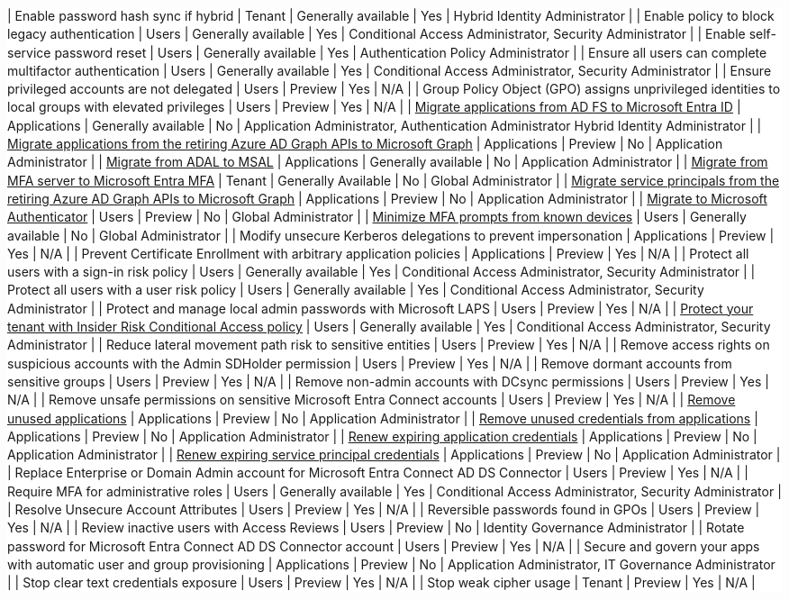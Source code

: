 | Enable password hash sync if hybrid | Tenant | Generally available | Yes | Hybrid Identity Administrator |
| Enable policy to block legacy authentication | Users | Generally available | Yes | Conditional Access Administrator, Security Administrator |
| Enable self-service password reset | Users | Generally available | Yes | Authentication Policy Administrator |
| Ensure all users can complete multifactor authentication | Users | Generally available | Yes | Conditional Access Administrator, Security Administrator |
| Ensure privileged accounts are not delegated | Users | Preview | Yes | N/A |
| Group Policy Object (GPO) assigns unprivileged identities to local groups with elevated privileges | Users | Preview | Yes | N/A |
| [Migrate applications from AD FS to Microsoft Entra ID](recommendation-migrate-apps-from-adfs-to-azure-ad.md) | Applications | Generally available | No | Application Administrator, Authentication Administrator Hybrid Identity Administrator |
| [Migrate applications from the retiring Azure AD Graph APIs to Microsoft Graph](recommendation-migrate-to-microsoft-graph-api.md) | Applications | Preview | No | Application Administrator |
| [Migrate from ADAL to MSAL](recommendation-migrate-from-adal-to-msal.md) | Applications | Generally available | No | Application Administrator |
| [Migrate from MFA server to Microsoft Entra MFA](recommendation-migrate-to-microsoft-entra-mfa.md) | Tenant | Generally Available | No | Global Administrator |
| [Migrate service principals from the retiring Azure AD Graph APIs to Microsoft Graph](recommendation-migrate-to-microsoft-graph-api.md) | Applications | Preview | No | Application Administrator |
| [Migrate to Microsoft Authenticator](recommendation-migrate-to-authenticator.md) | Users | Preview | No | Global Administrator | 
| [Minimize MFA prompts from known devices](recommendation-mfa-from-known-devices.md) | Users | Generally available | No | Global Administrator |
| Modify unsecure Kerberos delegations to prevent impersonation | Applications | Preview | Yes | N/A |
| Prevent Certificate Enrollment with arbitrary application policies | Applications | Preview | Yes | N/A |
| Protect all users with a sign-in risk policy | Users | Generally available | Yes | Conditional Access Administrator, Security Administrator |
| Protect all users with a user risk policy | Users | Generally available | Yes | Conditional Access Administrator, Security Administrator |
| Protect and manage local admin passwords with Microsoft LAPS | Users | Preview | Yes | N/A |
| [Protect your tenant with Insider Risk Conditional Access policy](recommendation-insider-risk-condition.md) | Users | Generally available | Yes | Conditional Access Administrator, Security Administrator |
| Reduce lateral movement path risk to sensitive entities | Users | Preview | Yes | N/A |
| Remove access rights on suspicious accounts with the Admin SDHolder permission | Users | Preview | Yes | N/A |
| Remove dormant accounts from sensitive groups | Users | Preview | Yes | N/A |
| Remove non-admin accounts with DCsync permissions | Users | Preview | Yes | N/A |
| Remove unsafe permissions on sensitive Microsoft Entra Connect accounts | Users | Preview | Yes | N/A |
| [Remove unused applications](recommendation-remove-unused-apps.md) | Applications | Preview | No | Application Administrator |
| [Remove unused credentials from applications](recommendation-remove-unused-credential-from-apps.md) | Applications | Preview | No | Application Administrator |
| [Renew expiring application credentials](recommendation-renew-expiring-application-credential.md) | Applications | Preview | No | Application Administrator |
| [Renew expiring service principal credentials](recommendation-renew-expiring-service-principal-credential.md) | Applications | Preview | No | Application Administrator |
| Replace Enterprise or Domain Admin account for Microsoft Entra Connect AD DS Connector | Users | Preview | Yes | N/A |
| Require MFA for administrative roles | Users | Generally available | Yes | Conditional Access Administrator, Security Administrator |
| Resolve Unsecure Account Attributes | Users | Preview | Yes | N/A |
| Reversible passwords found in GPOs | Users | Preview | Yes | N/A |
| Review inactive users with Access Reviews | Users | Preview | No | Identity Governance Administrator |
| Rotate password for Microsoft Entra Connect AD DS Connector account | Users | Preview | Yes | N/A |
| Secure and govern your apps with automatic user and group provisioning | Applications | Preview | No | Application Administrator, IT Governance Administrator |
| Stop clear text credentials exposure | Users | Preview | Yes | N/A |
| Stop weak cipher usage | Tenant | Preview | Yes | N/A |